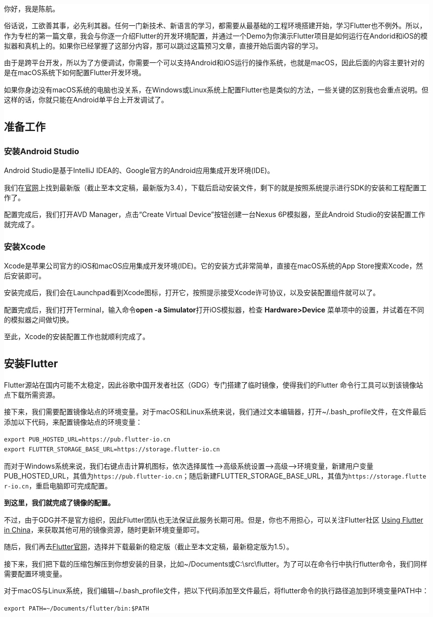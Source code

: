 你好，我是陈航。

俗话说，工欲善其事，必先利其器。任何一门新技术、新语言的学习，都需要从最基础的工程环境搭建开始，学习Flutter也不例外。所以，作为专栏的第一篇文章，我会与你逐一介绍Flutter的开发环境配置，并通过一个Demo为你演示Flutter项目是如何运行在Andorid和iOS的模拟器和真机上的。如果你已经掌握了这部分内容，那可以跳过这篇预习文章，直接开始后面内容的学习。

由于是跨平台开发，所以为了方便调试，你需要一个可以支持Android和iOS运行的操作系统，也就是macOS，因此后面的内容主要针对的是在macOS系统下如何配置Flutter开发环境。

如果你身边没有macOS系统的电脑也没关系，在Windows或Linux系统上配置Flutter也是类似的方法，一些关键的区别我也会重点说明。但这样的话，你就只能在Android单平台上开发调试了。

## 准备工作

### 安装Android Studio

Android Studio是基于IntelliJ IDEA的、Google官方的Android应用集成开发环境(IDE)。

我们在[官网](https://developer.android.com/studio/index.html?hl=zh-cn)上找到最新版（截止至本文定稿，最新版为3.4），下载后启动安装文件，剩下的就是按照系统提示进行SDK的安装和工程配置工作了。

配置完成后，我们打开AVD Manager，点击“Create Virtual Device”按钮创建一台Nexus 6P模拟器，至此Android Studio的安装配置工作就完成了。

### 安装Xcode

Xcode是苹果公司官方的iOS和macOS应用集成开发环境(IDE)。它的安装方式非常简单，直接在macOS系统的App Store搜索Xcode，然后安装即可。

安装完成后，我们会在Launchpad看到Xcode图标，打开它，按照提示接受Xcode许可协议，以及安装配置组件就可以了。

配置完成后，我们打开Terminal，输入命令**open -a Simulator**打开iOS模拟器，检查 **Hardware&gt;Device** 菜单项中的设置，并试着在不同的模拟器之间做切换。

至此，Xcode的安装配置工作也就顺利完成了。

## 安装Flutter

Flutter源站在国内可能不太稳定，因此谷歌中国开发者社区（GDG）专门搭建了临时镜像，使得我们的Flutter 命令行工具可以到该镜像站点下载所需资源。

接下来，我们需要配置镜像站点的环境变量。对于macOS和Linux系统来说，我们通过文本编辑器，打开~/.bash\_profile文件，在文件最后添加以下代码，来配置镜像站点的环境变量：

```
export PUB_HOSTED_URL=https://pub.flutter-io.cn  
export FLUTTER_STORAGE_BASE_URL=https://storage.flutter-io.cn
```

而对于Windows系统来说，我们右键点击计算机图标，依次选择属性–&gt;高级系统设置–&gt;高级–&gt;环境变量，新建用户变量PUB\_HOSTED\_URL，其值为`https://pub.flutter-io.cn`；随后新建FLUTTER\_STORAGE\_BASE\_URL，其值为`https://storage.flutter-io.cn`，重启电脑即可完成配置。

**到这里，我们就完成了镜像的配置。**

不过，由于GDG并不是官方组织，因此Flutter团队也无法保证此服务长期可用。但是，你也不用担心，可以关注Flutter社区 [Using Flutter in China](https://flutter.dev/community/china)，来获取其他可用的镜像资源，随时更新环境变量即可。

随后，我们再去[Flutter官网](https://flutter.dev/docs/development/tools/sdk/releases?tab=macos)，选择并下载最新的稳定版（截止至本文定稿，最新稳定版为1.5）。

接下来，我们把下载的压缩包解压到你想安装的目录，比如~/Documents或C:\\src\\flutter。为了可以在命令行中执行flutter命令，我们同样需要配置环境变量。

对于macOS与Linux系统，我们编辑~/.bash\_profile文件，把以下代码添加至文件最后，将flutter命令的执行路径追加到环境变量PATH中：

```
export PATH=~/Documents/flutter/bin:$PATH
```
